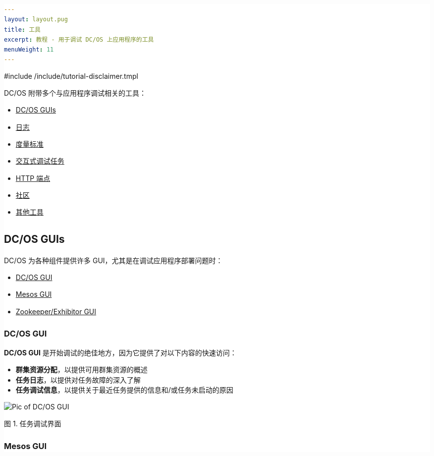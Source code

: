 ```yaml
---
layout: layout.pug
title: 工具
excerpt: 教程 - 用于调试 DC/OS 上应用程序的工具
menuWeight: 11
---
```


#include /include/tutorial-disclaimer.tmpl


<a name="tools"></a>


DC/OS 附带多个与应用程序调试相关的工具：

- [DC/OS GUIs](#guis)

- [日志](#logs)

- [度量标准](#metrics)

- [交互式调试任务](#interactive)

- [HTTP 端点](#endpoints)

- [社区](#community-tool)

- [其他工具](#other-tools)

<a name="guis"></a>

## DC/OS GUIs

DC/OS 为各种组件提供许多 GUI，尤其是在调试应用程序部署问题时：

- [DC/OS GUI](#dcos-gui)

- [Mesos GUI](#mesos-gui)

- [Zookeeper/Exhibitor GUI](#zoo-gui)

<a name="dcos-gui"></a>

### DC/OS GUI

**DC/OS GUI** 是开始调试的绝佳地方，因为它提供了对以下内容的快速访问：

- **群集资源分配**，以提供可用群集资源的概述
- **任务日志**，以提供对任务故障的深入了解
- **任务调试信息**，以提供关于最近任务提供的信息和/或任务未启动的原因

![Pic of DC/OS GUI](https://mesosphere.com/wp-content/uploads/2018/04/pasted-image-0-21.png)

图 1. 任务调试界面

<a name="mesos-gui"></a>

### Mesos GUI
